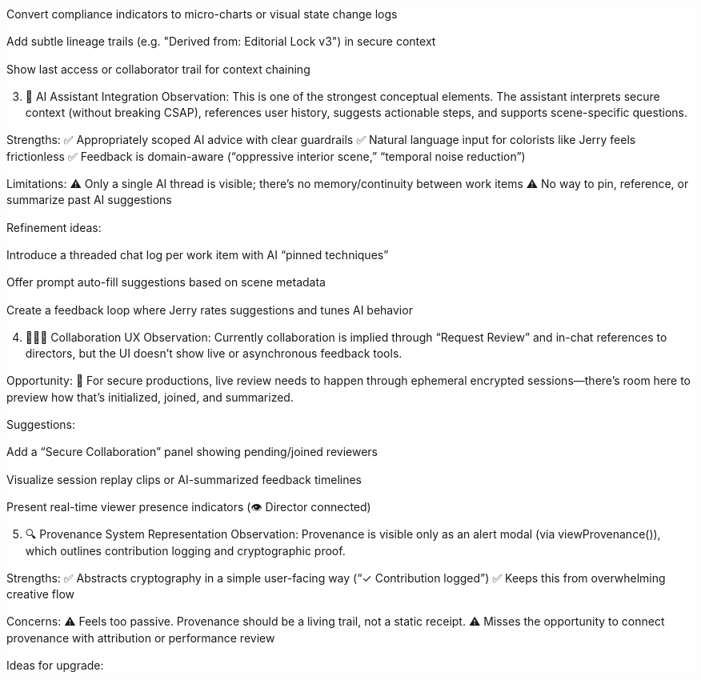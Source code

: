 Convert compliance indicators to micro-charts or visual state change logs

Add subtle lineage trails (e.g. "Derived from: Editorial Lock v3") in secure context

Show last access or collaborator trail for context chaining

3. 🤖 AI Assistant Integration
Observation:
This is one of the strongest conceptual elements. The assistant interprets secure context (without breaking CSAP), references user history, suggests actionable steps, and supports scene-specific questions.

Strengths:
✅ Appropriately scoped AI advice with clear guardrails
✅ Natural language input for colorists like Jerry feels frictionless
✅ Feedback is domain-aware (“oppressive interior scene,” “temporal noise reduction”)

Limitations:
⚠️ Only a single AI thread is visible; there’s no memory/continuity between work items
⚠️ No way to pin, reference, or summarize past AI suggestions

Refinement ideas:

Introduce a threaded chat log per work item with AI “pinned techniques”

Offer prompt auto-fill suggestions based on scene metadata

Create a feedback loop where Jerry rates suggestions and tunes AI behavior

4. 🧑‍🤝‍🧑 Collaboration UX
Observation:
Currently collaboration is implied through “Request Review” and in-chat references to directors, but the UI doesn’t show live or asynchronous feedback tools.

Opportunity:
🧠 For secure productions, live review needs to happen through ephemeral encrypted sessions—there’s room here to preview how that’s initialized, joined, and summarized.

Suggestions:

Add a “Secure Collaboration” panel showing pending/joined reviewers

Visualize session replay clips or AI-summarized feedback timelines

Present real-time viewer presence indicators (👁️ Director connected)

5. 🔍 Provenance System Representation
Observation:
Provenance is visible only as an alert modal (via viewProvenance()), which outlines contribution logging and cryptographic proof.

Strengths:
✅ Abstracts cryptography in a simple user-facing way (“✓ Contribution logged”)
✅ Keeps this from overwhelming creative flow

Concerns:
⚠️ Feels too passive. Provenance should be a living trail, not a static receipt.
⚠️ Misses the opportunity to connect provenance with attribution or performance review

Ideas for upgrade:
